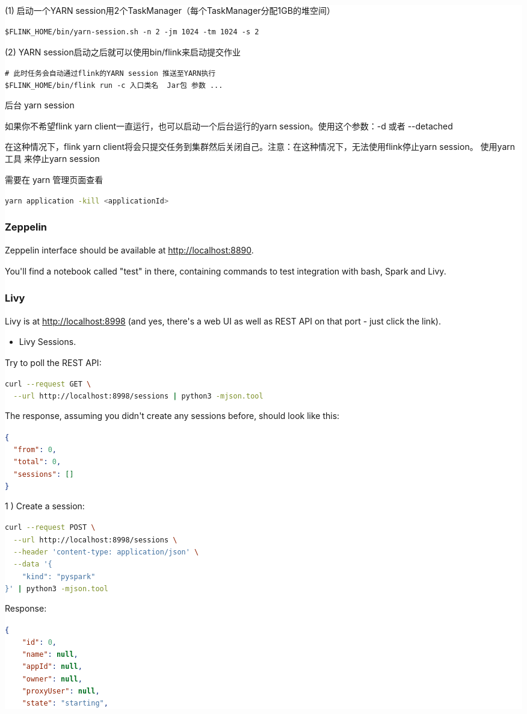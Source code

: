 (1) 启动一个YARN session用2个TaskManager（每个TaskManager分配1GB的堆空间）

```shell
$FLINK_HOME/bin/yarn-session.sh -n 2 -jm 1024 -tm 1024 -s 2
```

(2)  YARN session启动之后就可以使用bin/flink来启动提交作业

```SHELL
# 此时任务会自动通过flink的YARN session 推送至YARN执行
$FLINK_HOME/bin/flink run -c 入口类名  Jar包 参数 ...
```

后台 yarn session

如果你不希望flink yarn client一直运行，也可以启动一个后台运行的yarn session。使用这个参数：-d 或者 --detached

在这种情况下，flink yarn client将会只提交任务到集群然后关闭自己。注意：在这种情况下，无法使用flink停止yarn session。
使用yarn 工具 来停止yarn session

需要在 yarn 管理页面查看<applicationId> 

```bash
yarn application -kill <applicationId> 
```

### Zeppelin

Zeppelin interface should be available at [http://localhost:8890](http://localhost:8890).

You'll find a notebook called "test" in there, containing commands
to test integration with bash, Spark and Livy.

### Livy

Livy is at [http://localhost:8998](http://localhost:8998) (and yes,
there's a web UI as well as REST API on that port - just click the link).

* Livy Sessions.

Try to poll the REST API:
```bash
curl --request GET \
  --url http://localhost:8998/sessions | python3 -mjson.tool
```
The response, assuming you didn't create any sessions before, should look like this:
```json
{
  "from": 0,
  "total": 0,
  "sessions": []
}
```

1 ) Create a session:
```bash
curl --request POST \
  --url http://localhost:8998/sessions \
  --header 'content-type: application/json' \
  --data '{
	"kind": "pyspark"
}' | python3 -mjson.tool
```
Response:
```json
{
    "id": 0,
    "name": null,
    "appId": null,
    "owner": null,
    "proxyUser": null,
    "state": "starting",
```